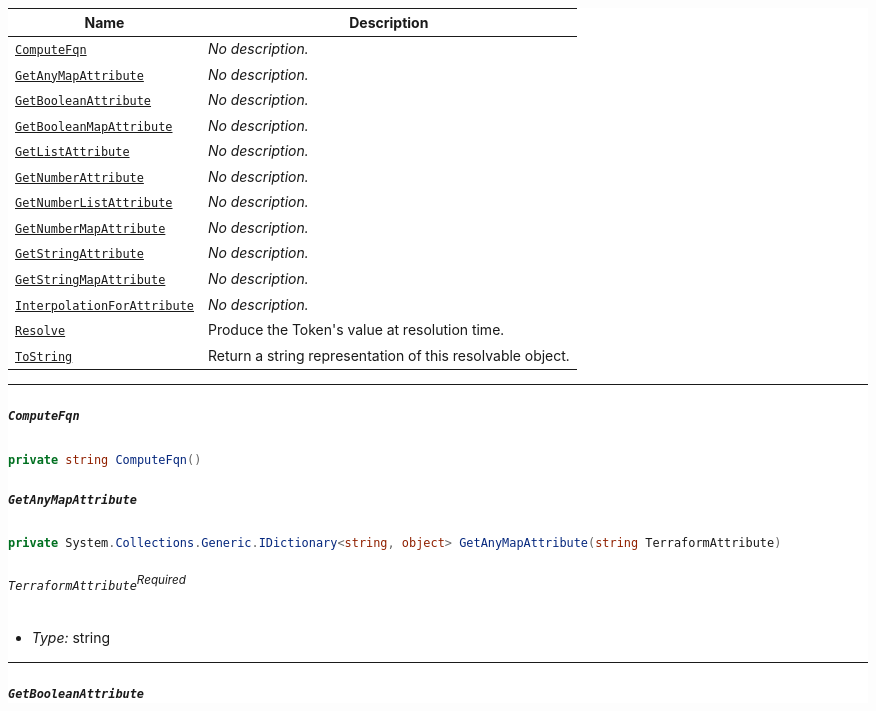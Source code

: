 | **Name** | **Description** |
| --- | --- |
| <code><a href="#@cdktf/provider-cloudflare.dataCloudflareDlpDatasets.DataCloudflareDlpDatasetsDatasetsOutputReference.computeFqn">ComputeFqn</a></code> | *No description.* |
| <code><a href="#@cdktf/provider-cloudflare.dataCloudflareDlpDatasets.DataCloudflareDlpDatasetsDatasetsOutputReference.getAnyMapAttribute">GetAnyMapAttribute</a></code> | *No description.* |
| <code><a href="#@cdktf/provider-cloudflare.dataCloudflareDlpDatasets.DataCloudflareDlpDatasetsDatasetsOutputReference.getBooleanAttribute">GetBooleanAttribute</a></code> | *No description.* |
| <code><a href="#@cdktf/provider-cloudflare.dataCloudflareDlpDatasets.DataCloudflareDlpDatasetsDatasetsOutputReference.getBooleanMapAttribute">GetBooleanMapAttribute</a></code> | *No description.* |
| <code><a href="#@cdktf/provider-cloudflare.dataCloudflareDlpDatasets.DataCloudflareDlpDatasetsDatasetsOutputReference.getListAttribute">GetListAttribute</a></code> | *No description.* |
| <code><a href="#@cdktf/provider-cloudflare.dataCloudflareDlpDatasets.DataCloudflareDlpDatasetsDatasetsOutputReference.getNumberAttribute">GetNumberAttribute</a></code> | *No description.* |
| <code><a href="#@cdktf/provider-cloudflare.dataCloudflareDlpDatasets.DataCloudflareDlpDatasetsDatasetsOutputReference.getNumberListAttribute">GetNumberListAttribute</a></code> | *No description.* |
| <code><a href="#@cdktf/provider-cloudflare.dataCloudflareDlpDatasets.DataCloudflareDlpDatasetsDatasetsOutputReference.getNumberMapAttribute">GetNumberMapAttribute</a></code> | *No description.* |
| <code><a href="#@cdktf/provider-cloudflare.dataCloudflareDlpDatasets.DataCloudflareDlpDatasetsDatasetsOutputReference.getStringAttribute">GetStringAttribute</a></code> | *No description.* |
| <code><a href="#@cdktf/provider-cloudflare.dataCloudflareDlpDatasets.DataCloudflareDlpDatasetsDatasetsOutputReference.getStringMapAttribute">GetStringMapAttribute</a></code> | *No description.* |
| <code><a href="#@cdktf/provider-cloudflare.dataCloudflareDlpDatasets.DataCloudflareDlpDatasetsDatasetsOutputReference.interpolationForAttribute">InterpolationForAttribute</a></code> | *No description.* |
| <code><a href="#@cdktf/provider-cloudflare.dataCloudflareDlpDatasets.DataCloudflareDlpDatasetsDatasetsOutputReference.resolve">Resolve</a></code> | Produce the Token's value at resolution time. |
| <code><a href="#@cdktf/provider-cloudflare.dataCloudflareDlpDatasets.DataCloudflareDlpDatasetsDatasetsOutputReference.toString">ToString</a></code> | Return a string representation of this resolvable object. |

---

##### `ComputeFqn` <a name="ComputeFqn" id="@cdktf/provider-cloudflare.dataCloudflareDlpDatasets.DataCloudflareDlpDatasetsDatasetsOutputReference.computeFqn"></a>

```csharp
private string ComputeFqn()
```

##### `GetAnyMapAttribute` <a name="GetAnyMapAttribute" id="@cdktf/provider-cloudflare.dataCloudflareDlpDatasets.DataCloudflareDlpDatasetsDatasetsOutputReference.getAnyMapAttribute"></a>

```csharp
private System.Collections.Generic.IDictionary<string, object> GetAnyMapAttribute(string TerraformAttribute)
```

###### `TerraformAttribute`<sup>Required</sup> <a name="TerraformAttribute" id="@cdktf/provider-cloudflare.dataCloudflareDlpDatasets.DataCloudflareDlpDatasetsDatasetsOutputReference.getAnyMapAttribute.parameter.terraformAttribute"></a>

- *Type:* string

---

##### `GetBooleanAttribute` <a name="GetBooleanAttribute" id="@cdktf/provider-cloudflare.dataCloudflareDlpDatasets.DataCloudflareDlpDatasetsDatasetsOutputReference.getBooleanAttribute"></a>
